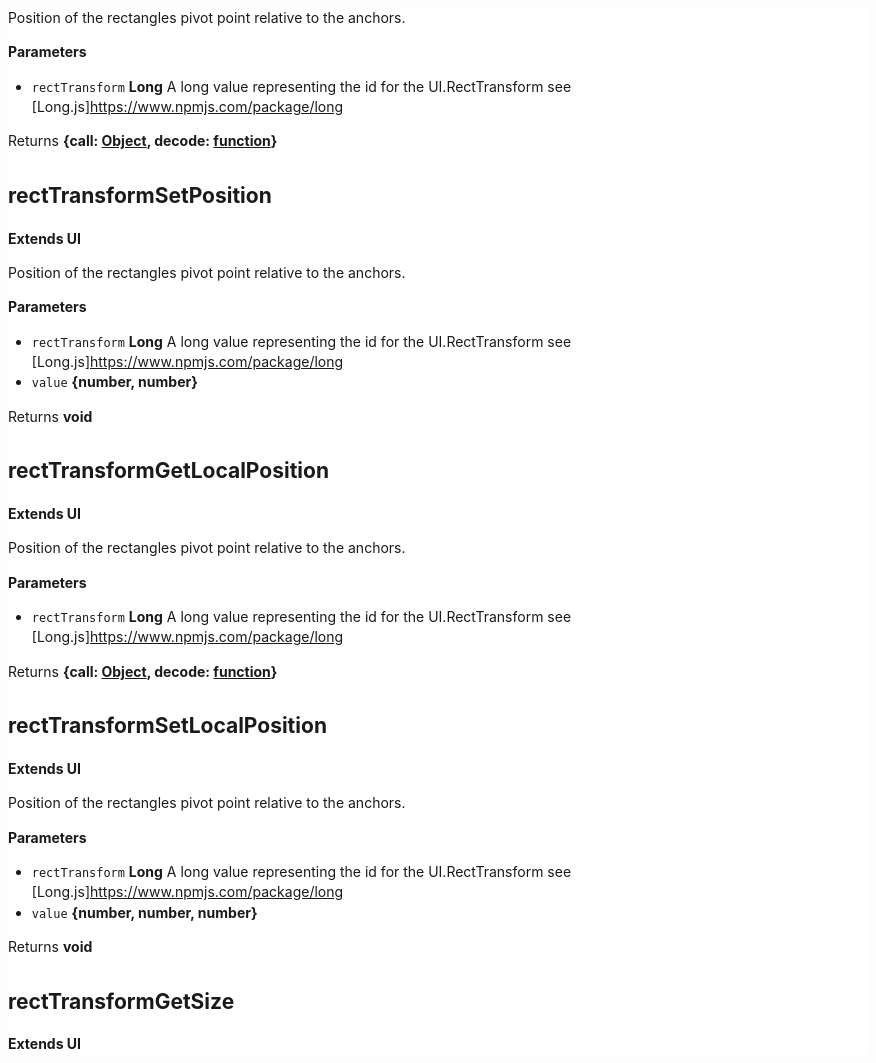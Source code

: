 Position of the rectangles pivot point relative to the anchors.

**Parameters**

-   `rectTransform` **Long** A long value representing the id for the UI.RectTransform see [Long.js]<https://www.npmjs.com/package/long>

Returns **{call: [Object](https://developer.mozilla.org/en-US/docs/Web/JavaScript/Reference/Global_Objects/Object), decode: [function](https://developer.mozilla.org/en-US/docs/Web/JavaScript/Reference/Statements/function)}** 

## rectTransformSetPosition

**Extends UI**

Position of the rectangles pivot point relative to the anchors.

**Parameters**

-   `rectTransform` **Long** A long value representing the id for the UI.RectTransform see [Long.js]<https://www.npmjs.com/package/long>
-   `value` **{number, number}** 

Returns **void** 

## rectTransformGetLocalPosition

**Extends UI**

Position of the rectangles pivot point relative to the anchors.

**Parameters**

-   `rectTransform` **Long** A long value representing the id for the UI.RectTransform see [Long.js]<https://www.npmjs.com/package/long>

Returns **{call: [Object](https://developer.mozilla.org/en-US/docs/Web/JavaScript/Reference/Global_Objects/Object), decode: [function](https://developer.mozilla.org/en-US/docs/Web/JavaScript/Reference/Statements/function)}** 

## rectTransformSetLocalPosition

**Extends UI**

Position of the rectangles pivot point relative to the anchors.

**Parameters**

-   `rectTransform` **Long** A long value representing the id for the UI.RectTransform see [Long.js]<https://www.npmjs.com/package/long>
-   `value` **{number, number, number}** 

Returns **void** 

## rectTransformGetSize

**Extends UI**
